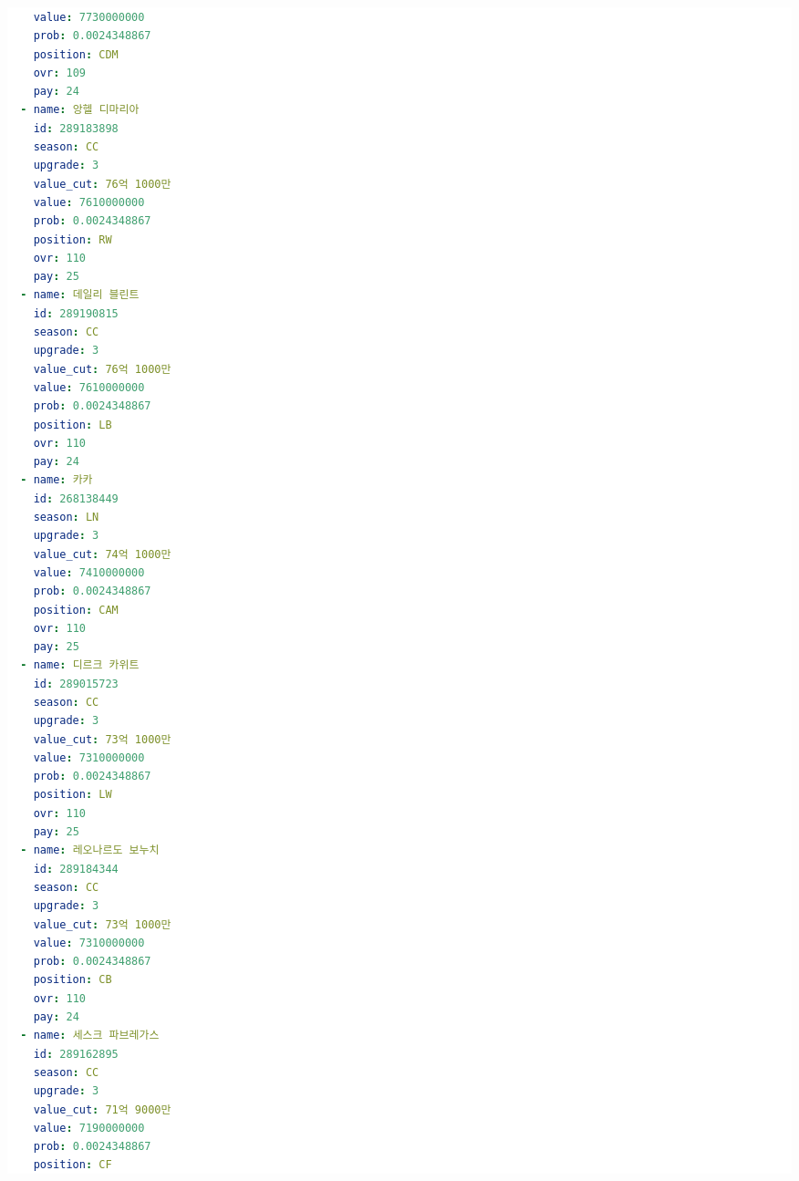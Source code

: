 ```yaml
    value: 7730000000
    prob: 0.0024348867
    position: CDM
    ovr: 109
    pay: 24
  - name: 앙헬 디마리아
    id: 289183898
    season: CC
    upgrade: 3
    value_cut: 76억 1000만
    value: 7610000000
    prob: 0.0024348867
    position: RW
    ovr: 110
    pay: 25
  - name: 데일리 블린트
    id: 289190815
    season: CC
    upgrade: 3
    value_cut: 76억 1000만
    value: 7610000000
    prob: 0.0024348867
    position: LB
    ovr: 110
    pay: 24
  - name: 카카
    id: 268138449
    season: LN
    upgrade: 3
    value_cut: 74억 1000만
    value: 7410000000
    prob: 0.0024348867
    position: CAM
    ovr: 110
    pay: 25
  - name: 디르크 카위트
    id: 289015723
    season: CC
    upgrade: 3
    value_cut: 73억 1000만
    value: 7310000000
    prob: 0.0024348867
    position: LW
    ovr: 110
    pay: 25
  - name: 레오나르도 보누치
    id: 289184344
    season: CC
    upgrade: 3
    value_cut: 73억 1000만
    value: 7310000000
    prob: 0.0024348867
    position: CB
    ovr: 110
    pay: 24
  - name: 세스크 파브레가스
    id: 289162895
    season: CC
    upgrade: 3
    value_cut: 71억 9000만
    value: 7190000000
    prob: 0.0024348867
    position: CF
```
